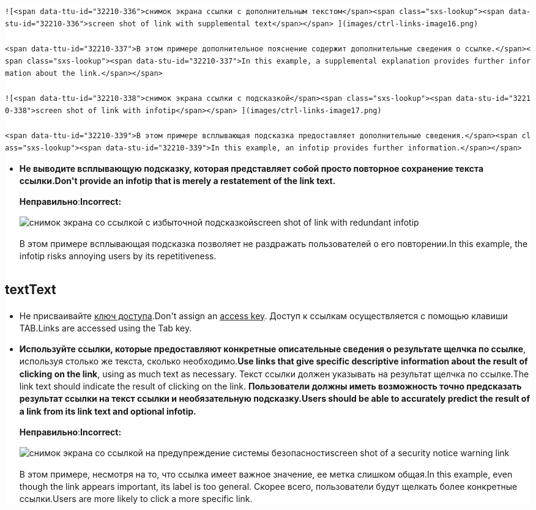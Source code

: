     ![<span data-ttu-id="32210-336">снимок экрана ссылки с дополнительным текстом</span><span class="sxs-lookup"><span data-stu-id="32210-336">screen shot of link with supplemental text</span></span> ](images/ctrl-links-image16.png)

    <span data-ttu-id="32210-337">В этом примере дополнительное пояснение содержит дополнительные сведения о ссылке.</span><span class="sxs-lookup"><span data-stu-id="32210-337">In this example, a supplemental explanation provides further information about the link.</span></span>

    ![<span data-ttu-id="32210-338">снимок экрана ссылки с подсказкой</span><span class="sxs-lookup"><span data-stu-id="32210-338">screen shot of link with infotip</span></span> ](images/ctrl-links-image17.png)

    <span data-ttu-id="32210-339">В этом примере всплывающая подсказка предоставляет дополнительные сведения.</span><span class="sxs-lookup"><span data-stu-id="32210-339">In this example, an infotip provides further information.</span></span>

-   <span data-ttu-id="32210-340">**Не выводите всплывающую подсказку, которая представляет собой просто повторное сохранение текста ссылки.**</span><span class="sxs-lookup"><span data-stu-id="32210-340">**Don't provide an infotip that is merely a restatement of the link text.**</span></span>

    <span data-ttu-id="32210-341">**Неправильно**:</span><span class="sxs-lookup"><span data-stu-id="32210-341">**Incorrect:**</span></span>

    ![<span data-ttu-id="32210-342">снимок экрана со ссылкой с избыточной подсказкой</span><span class="sxs-lookup"><span data-stu-id="32210-342">screen shot of link with redundant infotip</span></span> ](images/ctrl-links-image18.png)

    <span data-ttu-id="32210-343">В этом примере всплывающая подсказка позволяет не раздражать пользователей о его повторении.</span><span class="sxs-lookup"><span data-stu-id="32210-343">In this example, the infotip risks annoying users by its repetitiveness.</span></span>

## <a name="text"></a><span data-ttu-id="32210-344">text</span><span class="sxs-lookup"><span data-stu-id="32210-344">Text</span></span>

-   <span data-ttu-id="32210-345">Не присваивайте [ключ доступа](glossary.md).</span><span class="sxs-lookup"><span data-stu-id="32210-345">Don't assign an [access key](glossary.md).</span></span> <span data-ttu-id="32210-346">Доступ к ссылкам осуществляется с помощью клавиши TAB.</span><span class="sxs-lookup"><span data-stu-id="32210-346">Links are accessed using the Tab key.</span></span>
-   <span data-ttu-id="32210-347">**Используйте ссылки, которые предоставляют конкретные описательные сведения о результате щелчка по ссылке**, используя столько же текста, сколько необходимо.</span><span class="sxs-lookup"><span data-stu-id="32210-347">**Use links that give specific descriptive information about the result of clicking on the link**, using as much text as necessary.</span></span> <span data-ttu-id="32210-348">Текст ссылки должен указывать на результат щелчка по ссылке.</span><span class="sxs-lookup"><span data-stu-id="32210-348">The link text should indicate the result of clicking on the link.</span></span> <span data-ttu-id="32210-349">**Пользователи должны иметь возможность точно предсказать результат ссылки на текст ссылки и необязательную подсказку.**</span><span class="sxs-lookup"><span data-stu-id="32210-349">**Users should be able to accurately predict the result of a link from its link text and optional infotip.**</span></span>

    <span data-ttu-id="32210-350">**Неправильно**:</span><span class="sxs-lookup"><span data-stu-id="32210-350">**Incorrect:**</span></span>

    ![<span data-ttu-id="32210-351">снимок экрана со ссылкой на предупреждение системы безопасности</span><span class="sxs-lookup"><span data-stu-id="32210-351">screen shot of a security notice warning link</span></span> ](images/ctrl-links-image19.png)

    <span data-ttu-id="32210-352">В этом примере, несмотря на то, что ссылка имеет важное значение, ее метка слишком общая.</span><span class="sxs-lookup"><span data-stu-id="32210-352">In this example, even though the link appears important, its label is too general.</span></span> <span data-ttu-id="32210-353">Скорее всего, пользователи будут щелкать более конкретные ссылки.</span><span class="sxs-lookup"><span data-stu-id="32210-353">Users are more likely to click a more specific link.</span></span>
